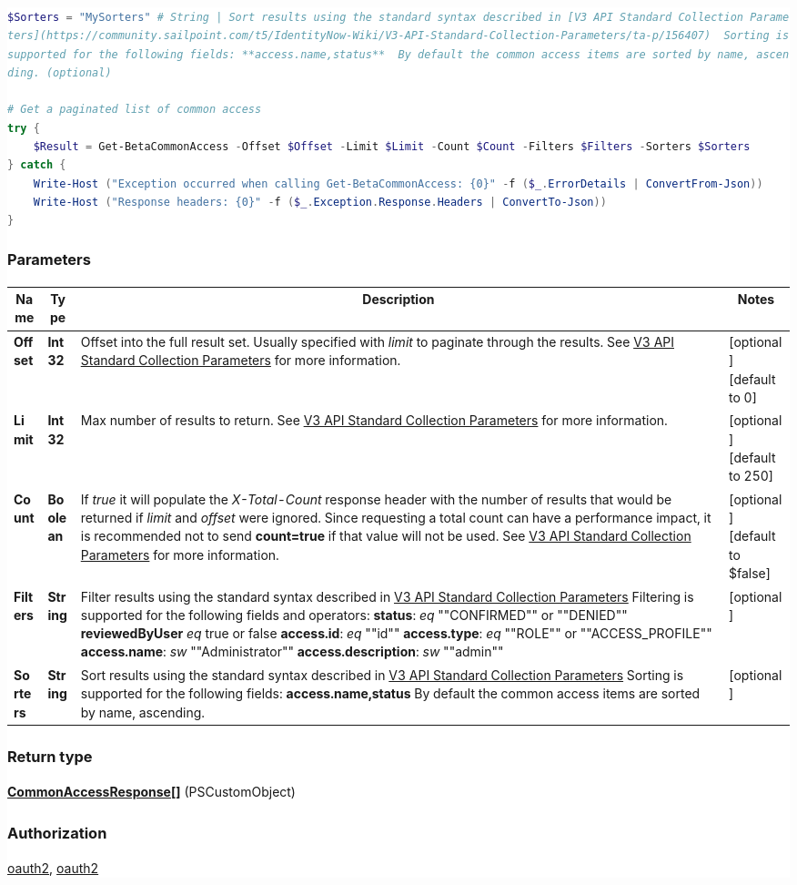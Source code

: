 ```powershell
$Sorters = "MySorters" # String | Sort results using the standard syntax described in [V3 API Standard Collection Parameters](https://community.sailpoint.com/t5/IdentityNow-Wiki/V3-API-Standard-Collection-Parameters/ta-p/156407)  Sorting is supported for the following fields: **access.name,status**  By default the common access items are sorted by name, ascending. (optional)

# Get a paginated list of common access
try {
    $Result = Get-BetaCommonAccess -Offset $Offset -Limit $Limit -Count $Count -Filters $Filters -Sorters $Sorters
} catch {
    Write-Host ("Exception occurred when calling Get-BetaCommonAccess: {0}" -f ($_.ErrorDetails | ConvertFrom-Json))
    Write-Host ("Response headers: {0}" -f ($_.Exception.Response.Headers | ConvertTo-Json))
}
```

### Parameters

Name | Type | Description  | Notes
------------- | ------------- | ------------- | -------------
 **Offset** | **Int32**| Offset into the full result set. Usually specified with *limit* to paginate through the results. See [V3 API Standard Collection Parameters](https://developer.sailpoint.com/idn/api/standard-collection-parameters) for more information. | [optional] [default to 0]
 **Limit** | **Int32**| Max number of results to return. See [V3 API Standard Collection Parameters](https://developer.sailpoint.com/idn/api/standard-collection-parameters) for more information. | [optional] [default to 250]
 **Count** | **Boolean**| If *true* it will populate the *X-Total-Count* response header with the number of results that would be returned if *limit* and *offset* were ignored.  Since requesting a total count can have a performance impact, it is recommended not to send **count&#x3D;true** if that value will not be used.  See [V3 API Standard Collection Parameters](https://developer.sailpoint.com/idn/api/standard-collection-parameters) for more information. | [optional] [default to $false]
 **Filters** | **String**| Filter results using the standard syntax described in [V3 API Standard Collection Parameters](https://community.sailpoint.com/t5/IdentityNow-Wiki/V3-API-Standard-Collection-Parameters/ta-p/156407)  Filtering is supported for the following fields and operators:  **status**: *eq* &quot;&quot;CONFIRMED&quot;&quot; or &quot;&quot;DENIED&quot;&quot; **reviewedByUser** *eq* true or false **access.id**: *eq* &quot;&quot;id&quot;&quot; **access.type**: *eq* &quot;&quot;ROLE&quot;&quot; or &quot;&quot;ACCESS_PROFILE&quot;&quot; **access.name**: *sw* &quot;&quot;Administrator&quot;&quot; **access.description**: *sw* &quot;&quot;admin&quot;&quot; | [optional] 
 **Sorters** | **String**| Sort results using the standard syntax described in [V3 API Standard Collection Parameters](https://community.sailpoint.com/t5/IdentityNow-Wiki/V3-API-Standard-Collection-Parameters/ta-p/156407)  Sorting is supported for the following fields: **access.name,status**  By default the common access items are sorted by name, ascending. | [optional] 

### Return type

[**CommonAccessResponse[]**](CommonAccessResponse.md) (PSCustomObject)

### Authorization

[oauth2](../README.md#oauth2), [oauth2](../README.md#oauth2)
